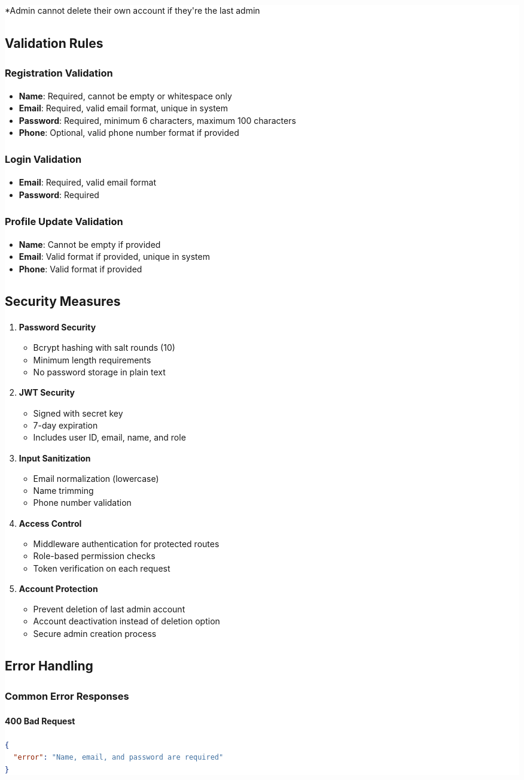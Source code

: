 *Admin cannot delete their own account if they're the last admin

## Validation Rules

### Registration Validation
- **Name**: Required, cannot be empty or whitespace only
- **Email**: Required, valid email format, unique in system
- **Password**: Required, minimum 6 characters, maximum 100 characters
- **Phone**: Optional, valid phone number format if provided

### Login Validation
- **Email**: Required, valid email format
- **Password**: Required

### Profile Update Validation
- **Name**: Cannot be empty if provided
- **Email**: Valid format if provided, unique in system
- **Phone**: Valid format if provided

## Security Measures

1. **Password Security**
   - Bcrypt hashing with salt rounds (10)
   - Minimum length requirements
   - No password storage in plain text

2. **JWT Security**
   - Signed with secret key
   - 7-day expiration
   - Includes user ID, email, name, and role

3. **Input Sanitization**
   - Email normalization (lowercase)
   - Name trimming
   - Phone number validation

4. **Access Control**
   - Middleware authentication for protected routes
   - Role-based permission checks
   - Token verification on each request

5. **Account Protection**
   - Prevent deletion of last admin account
   - Account deactivation instead of deletion option
   - Secure admin creation process

## Error Handling

### Common Error Responses

#### 400 Bad Request
```json
{
  "error": "Name, email, and password are required"
}
```
